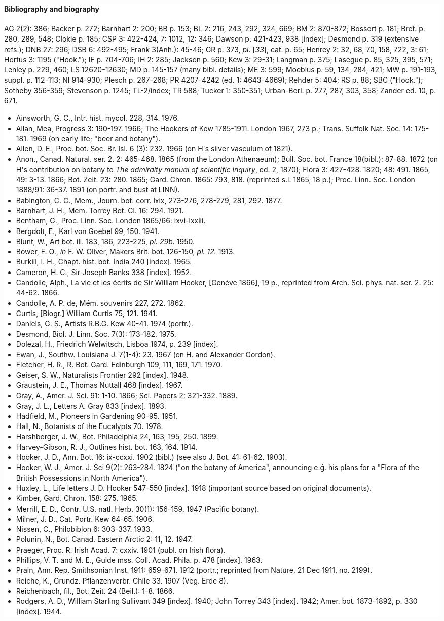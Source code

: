 #### Bibliography and biography

AG 2(2): 386; Backer p. 272; Barnhart 2: 200; BB p. 153; BL 2: 216, 243, 292, 324, 669; BM 2: 870-872; Bossert p. 181; Bret. p. 280, 289, 548; Clokie p. 185; CSP 3: 422-424, 7: 1012, 12: 346; Dawson p. 421-423, 938 \[index\]; Desmond p. 319 (extensive refs.); DNB 27: 296; DSB 6: 492-495; Frank 3(Anh.): 45-46; GR p. 373, *pl*. \[*33*\], cat. p. 65; Henrey 2: 32, 68, 70, 158, 722, 3: 61; Hortus 3: 1195 ("Hook."); IF p. 704-706; IH 2: 285; Jackson p. 560; Kew 3: 29-31; Langman p. 375; Lasègue p. 85, 325, 395, 571; Lenley p. 229, 460; LS 12620-12630; MD p. 145-157 (many bibl. details); ME 3: 599; Moebius p. 59, 134, 284, 421; MW p. 191-193, suppl. p. 112-113; NI 914-930; Plesch p. 267-268; PR 4207-4242 (ed. 1: 4643-4669); Rehder 5: 404; RS p. 88; SBC ("Hook."); Sotheby 356-359; Stevenson p. 1245; TL-2/index; TR 588; Tucker 1: 350-351; Urban-Berl. p. 277, 287, 303, 358; Zander ed. 10, p. 671.
- Ainsworth, G. C., Intr. hist. mycol. 228, 314. 1976.
- Allan, Mea, Progress 3: 190-197. 1966; The Hookers of Kew 1785-1911. London 1967, 273 p.; Trans. Suffolk Nat. Soc. 14: 175-181. 1969 (on early life; "beer and botany").
- Allen, D. E., Proc. bot. Soc. Br. Isl. 6 (3): 232. 1966 (on H's silver vasculum of 1821).
- Anon., Canad. Natural. ser. 2. 2: 465-468. 1865 (from the London Athenaeum); Bull. Soc. bot. France 18(bibl.): 87-88. 1872 (on H's contribution on botany to *The admiralty manual of scientific inquiry*, ed. 2, 1870); Flora 3: 427-428. 1820; 48: 491. 1865, 49: 3-13. 1866; Bot. Zeit. 23: 280. 1865; Gard. Chron. 1865: 793, 818. (reprinted s.l. 1865, 18 p.); Proc. Linn. Soc. London 1888/91: 36-37. 1891 (on portr. and bust at LINN).
- Babington, C. C., Mem., Journ. bot. corr. lxix, 273-276, 278-279, 281, 292. 1877.
- Barnhart, J. H., Mem. Torrey Bot. Cl. 16: 294. 1921.
- Bentham, G., Proc. Linn. Soc. London 1865/66: lxvi-lxxiii.
- Bergdolt, E., Karl von Goebel 99, 150. 1941.
- Blunt, W., Art bot. ill. 183, 186, 223-225, *pl. 29b.* 1950.
- Bower, F. O., *in* F. W. Oliver, Makers Brit. bot. 126-150, *pl. 12.* 1913.
- Burkill, I. H., Chapt. hist. bot. India 240 \[index\]. 1965.
- Cameron, H. C., Sir Joseph Banks 338 \[index\]. 1952.
- Candolle, Alph., La vie et les écrits de Sir William Hooker, \[Genève 1866\], 19 p., reprinted from Arch. Sci. phys. nat. ser. 2. 25: 44-62. 1866.
- Candolle, A. P. de, Mém. souvenirs 227, 272. 1862.
- Curtis, \[Biogr.\] William Curtis 75, 121. 1941.
- Daniels, G. S., Artists R.B.G. Kew 40-41. 1974 (portr.).
- Desmond, Biol. J. Linn. Soc. 7(3): 173-182. 1975.
- Dolezal, H., Friedrich Welwitsch, Lisboa 1974, p. 239 \[index\].
- Ewan, J., Southw. Louisiana J. 7(1-4): 23. 1967 (on H. and Alexander Gordon).
- Fletcher, H. R., R. Bot. Gard. Edinburgh 109, 111, 169, 171. 1970.
- Geiser, S. W., Naturalists Frontier 292 \[index\]. 1948.
- Graustein, J. E., Thomas Nuttall 468 \[index\]. 1967.
- Gray, A., Amer. J. Sci. 91: 1-10. 1866; Sci. Papers 2: 321-332. 1889.
- Gray, J. L., Letters A. Gray 833 \[index\]. 1893.
- Hadfield, M., Pioneers in Gardening 90-95. 1951.
- Hall, N., Botanists of the Eucalypts 70. 1978.
- Harshberger, J. W., Bot. Philadelphia 24, 163, 195, 250. 1899.
- Harvey-Gibson, R. J., Outlines hist. bot. 163, 164. 1914.
- Hooker, J. D., Ann. Bot. 16: ix-ccxxi. 1902 (bibl.) (see also J. Bot. 41: 61-62. 1903).
- Hooker, W. J., Amer. J. Sci 9(2): 263-284. 1824 ("on the botany of America", announcing e.ǵ. his plans for a "Flora of the British Possessions in North America").
- Huxley, L., Life letters J. D. Hooker 547-550 \[index\]. 1918 (important source based on original documents).
- Kimber, Gard. Chron. 158: 275. 1965.
- Merrill, E. D., Contr. U.S. natl. Herb. 30(1): 156-159. 1947 (Pacific botany).
- Milner, J. D., Cat. Portr. Kew 64-65. 1906.
- Nissen, C., Philobiblon 6: 303-337. 1933.
- Polunin, N., Bot. Canad. Eastern Arctic 2: 11, 12. 1947.
- Praeger, Proc. R. Irish Acad. 7: cxxiv. 1901 (publ. on Irish flora).
- Phillips, V. T. and M. E., Guide mss. Coll. Acad. Phila. p. 478 \[index\]. 1963.
- Prain, Ann. Rep. Smithsonian Inst. 1911: 659-671. 1912 (portr.; reprinted from Nature, 21 Dec 1911, no. 2199).
- Reiche, K., Grundz. Pflanzenverbr. Chile 33. 1907 (Veg. Erde 8).
- Reichenbach, fil., Bot. Zeit. 24 (Beil.): 1-8. 1866.
- Rodgers, A. D., William Starling Sullivant 349 \[index\]. 1940; John Torrey 343 \[index\]. 1942; Amer. bot. 1873-1892, p. 330 \[index\]. 1944.